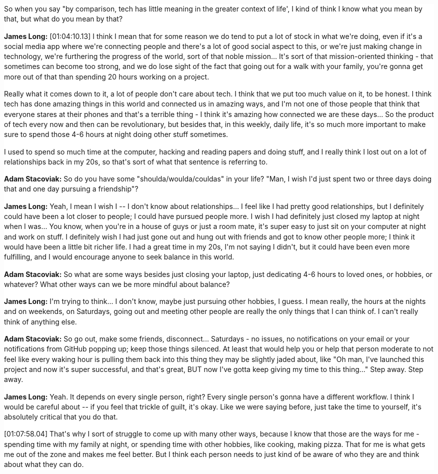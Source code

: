 So when you say "by comparison, tech has little meaning in the greater context of life', I kind of think I know what you mean by that, but what do you mean by that?

**James Long:** \[01:04:10.13\] I think I mean that for some reason we do tend to put a lot of stock in what we're doing, even if it's a social media app where we're connecting people and there's a lot of good social aspect to this, or we're just making change in technology, we're furthering the progress of the world, sort of that noble mission... It's sort of that mission-oriented thinking - that sometimes can become too strong, and we do lose sight of the fact that going out for a walk with your family, you're gonna get more out of that than spending 20 hours working on a project.

Really what it comes down to it, a lot of people don't care about tech. I think that we put too much value on it, to be honest. I think tech has done amazing things in this world and connected us in amazing ways, and I'm not one of those people that think that everyone stares at their phones and that's a terrible thing - I think it's amazing how connected we are these days... So the product of tech every now and then can be revolutionary, but besides that, in this weekly, daily life, it's so much more important to make sure to spend those 4-6 hours at night doing other stuff sometimes.

I used to spend so much time at the computer, hacking and reading papers and doing stuff, and I really think I lost out on a lot of relationships back in my 20s, so that's sort of what that sentence is referring to.

**Adam Stacoviak:** So do you have some "shoulda/woulda/couldas" in your life? "Man, I wish I'd just spent two or three days doing that and one day pursuing a friendship"?

**James Long:** Yeah, I mean I wish I -- I don't know about relationships... I feel like I had pretty good relationships, but I definitely could have been a lot closer to people; I could have pursued people more. I wish I had definitely just closed my laptop at night when I was... You know, when you're in a house of guys or just a room mate, it's super easy to just sit on your computer at night and work on stuff. I definitely wish I had just gone out and hung out with friends and got to know other people more; I think it would have been a little bit richer life.
I had a great time in my 20s, I'm not saying I didn't, but it could have been even more fulfilling, and I would encourage anyone to seek balance in this world.

**Adam Stacoviak:** So what are some ways besides just closing your laptop, just dedicating 4-6 hours to loved ones, or hobbies, or whatever? What other ways can we be more mindful about balance?

**James Long:** I'm trying to think... I don't know, maybe just pursuing other hobbies, I guess. I mean really, the hours at the nights and on weekends, on Saturdays, going out and meeting other people are really the only things that I can think of. I can't really think of anything else.

**Adam Stacoviak:** So go out, make some friends, disconnect... Saturdays - no issues, no notifications on your email or your notifications from GitHub popping up; keep those things silenced. At least that would help you or help that person moderate to not feel like every waking hour is pulling them back into this thing they may be slightly jaded about, like "Oh man, I've launched this project and now it's super successful, and that's great, BUT now I've gotta keep giving my time to this thing..." Step away. Step away.

**James Long:** Yeah. It depends on every single person, right? Every single person's gonna have a different workflow. I think I would be careful about -- if you feel that trickle of guilt, it's okay. Like we were saying before, just take the time to yourself, it's absolutely critical that you do that.

\[01:07:58.04\] That's why I sort of struggle to come up with many other ways, because I know that those are the ways for me - spending time with my family at night, or spending time with other hobbies, like cooking, making pizza. That for me is what gets me out of the zone and makes me feel better. But I think each person needs to just kind of be aware of who they are and think about what they can do.
